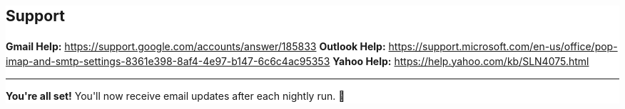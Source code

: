 ## Support

**Gmail Help:** https://support.google.com/accounts/answer/185833
**Outlook Help:** https://support.microsoft.com/en-us/office/pop-imap-and-smtp-settings-8361e398-8af4-4e97-b147-6c6c4ac95353
**Yahoo Help:** https://help.yahoo.com/kb/SLN4075.html

---

**You're all set!** You'll now receive email updates after each nightly run. 📧
